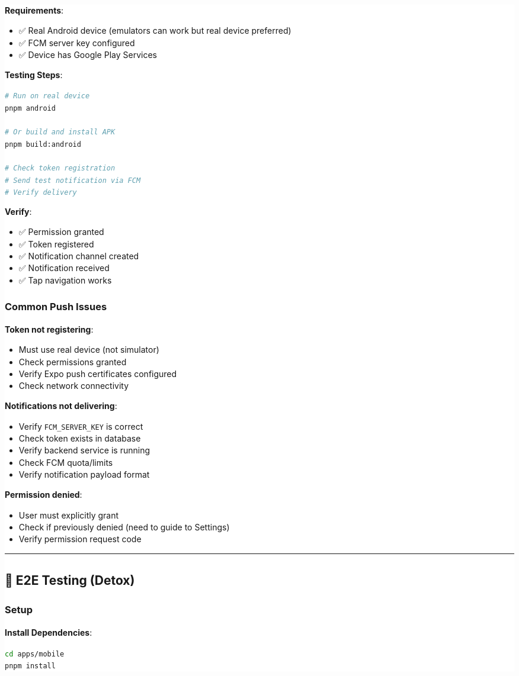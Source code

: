 **Requirements**:
- ✅ Real Android device (emulators can work but real device preferred)
- ✅ FCM server key configured
- ✅ Device has Google Play Services

**Testing Steps**:
```bash
# Run on real device
pnpm android

# Or build and install APK
pnpm build:android

# Check token registration
# Send test notification via FCM
# Verify delivery
```

**Verify**:
- ✅ Permission granted
- ✅ Token registered
- ✅ Notification channel created
- ✅ Notification received
- ✅ Tap navigation works

### Common Push Issues

**Token not registering**:
- Must use real device (not simulator)
- Check permissions granted
- Verify Expo push certificates configured
- Check network connectivity

**Notifications not delivering**:
- Verify `FCM_SERVER_KEY` is correct
- Check token exists in database
- Verify backend service is running
- Check FCM quota/limits
- Verify notification payload format

**Permission denied**:
- User must explicitly grant
- Check if previously denied (need to guide to Settings)
- Verify permission request code

---

## 🧪 E2E Testing (Detox)

### Setup

**Install Dependencies**:
```bash
cd apps/mobile
pnpm install
```
